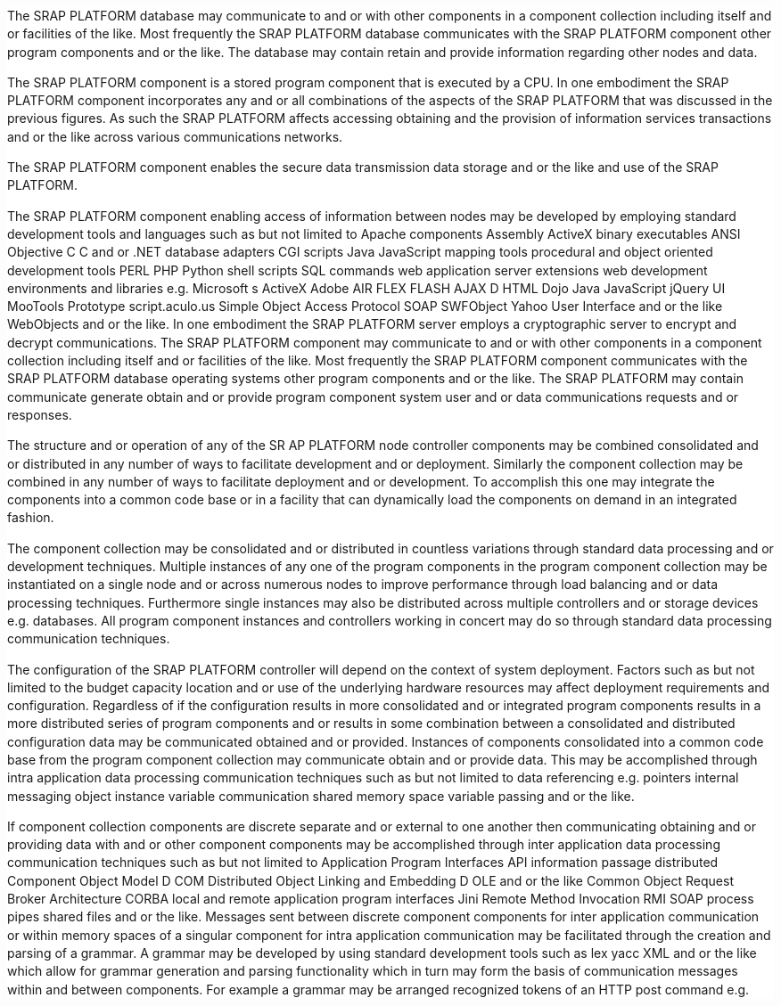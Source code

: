 The SRAP PLATFORM database may communicate to and or with other components in a component collection including itself and or facilities of the like. Most frequently the SRAP PLATFORM database communicates with the SRAP PLATFORM component other program components and or the like. The database may contain retain and provide information regarding other nodes and data.

The SRAP PLATFORM component is a stored program component that is executed by a CPU. In one embodiment the SRAP PLATFORM component incorporates any and or all combinations of the aspects of the SRAP PLATFORM that was discussed in the previous figures. As such the SRAP PLATFORM affects accessing obtaining and the provision of information services transactions and or the like across various communications networks.

The SRAP PLATFORM component enables the secure data transmission data storage and or the like and use of the SRAP PLATFORM.

The SRAP PLATFORM component enabling access of information between nodes may be developed by employing standard development tools and languages such as but not limited to Apache components Assembly ActiveX binary executables ANSI Objective C C and or .NET database adapters CGI scripts Java JavaScript mapping tools procedural and object oriented development tools PERL PHP Python shell scripts SQL commands web application server extensions web development environments and libraries e.g. Microsoft s ActiveX Adobe AIR FLEX FLASH AJAX D HTML Dojo Java JavaScript jQuery UI MooTools Prototype script.aculo.us Simple Object Access Protocol SOAP SWFObject Yahoo User Interface and or the like WebObjects and or the like. In one embodiment the SRAP PLATFORM server employs a cryptographic server to encrypt and decrypt communications. The SRAP PLATFORM component may communicate to and or with other components in a component collection including itself and or facilities of the like. Most frequently the SRAP PLATFORM component communicates with the SRAP PLATFORM database operating systems other program components and or the like. The SRAP PLATFORM may contain communicate generate obtain and or provide program component system user and or data communications requests and or responses.

The structure and or operation of any of the SR AP PLATFORM node controller components may be combined consolidated and or distributed in any number of ways to facilitate development and or deployment. Similarly the component collection may be combined in any number of ways to facilitate deployment and or development. To accomplish this one may integrate the components into a common code base or in a facility that can dynamically load the components on demand in an integrated fashion.

The component collection may be consolidated and or distributed in countless variations through standard data processing and or development techniques. Multiple instances of any one of the program components in the program component collection may be instantiated on a single node and or across numerous nodes to improve performance through load balancing and or data processing techniques. Furthermore single instances may also be distributed across multiple controllers and or storage devices e.g. databases. All program component instances and controllers working in concert may do so through standard data processing communication techniques.

The configuration of the SRAP PLATFORM controller will depend on the context of system deployment. Factors such as but not limited to the budget capacity location and or use of the underlying hardware resources may affect deployment requirements and configuration. Regardless of if the configuration results in more consolidated and or integrated program components results in a more distributed series of program components and or results in some combination between a consolidated and distributed configuration data may be communicated obtained and or provided. Instances of components consolidated into a common code base from the program component collection may communicate obtain and or provide data. This may be accomplished through intra application data processing communication techniques such as but not limited to data referencing e.g. pointers internal messaging object instance variable communication shared memory space variable passing and or the like.

If component collection components are discrete separate and or external to one another then communicating obtaining and or providing data with and or other component components may be accomplished through inter application data processing communication techniques such as but not limited to Application Program Interfaces API information passage distributed Component Object Model D COM Distributed Object Linking and Embedding D OLE and or the like Common Object Request Broker Architecture CORBA local and remote application program interfaces Jini Remote Method Invocation RMI SOAP process pipes shared files and or the like. Messages sent between discrete component components for inter application communication or within memory spaces of a singular component for intra application communication may be facilitated through the creation and parsing of a grammar. A grammar may be developed by using standard development tools such as lex yacc XML and or the like which allow for grammar generation and parsing functionality which in turn may form the basis of communication messages within and between components. For example a grammar may be arranged recognized tokens of an HTTP post command e.g. 
